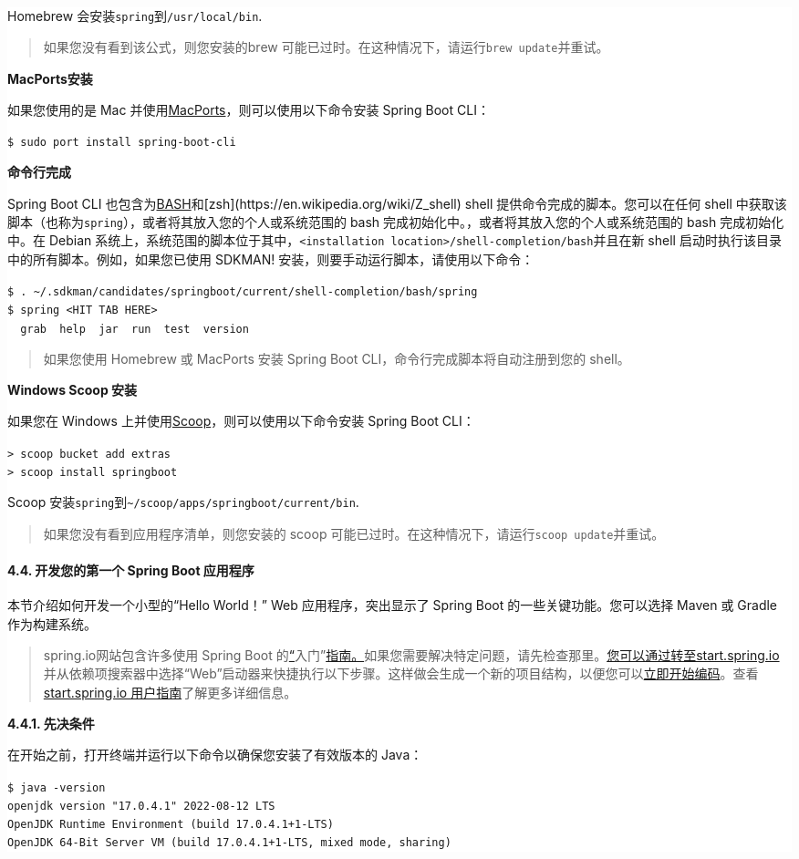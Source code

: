 Homebrew 会安装`spring`到`/usr/local/bin`.

> 如果您没有看到该公式，则您安装的brew 可能已过时。在这种情况下，请运行`brew update`并重试。

**MacPorts安装**

如果您使用的是 Mac 并使用[MacPorts](https://www.macports.org/)，则可以使用以下命令安装 Spring Boot CLI：

```
$ sudo port install spring-boot-cli
```

**命令行完成**

Spring Boot CLI 也包含为[BASH](https://en.wikipedia.org/wiki/Bash_\(Unix_shell\))和[zsh](https://en.wikipedia.org/wiki/Z_shell) shell 提供命令完成的脚本。您可以在任何 shell 中获取该脚本（也称为`spring`），或者将其放入您的个人或系统范围的 bash 完成初始化中。，或者将其放入您的个人或系统范围的 bash 完成初始化中。在 Debian 系统上，系统范围的脚本位于其中，`<installation location>/shell-completion/bash`并且在新 shell 启动时执行该目录中的所有脚本。例如，如果您已使用 SDKMAN! 安装，则要手动运行脚本，请使用以下命令：

```
$ . ~/.sdkman/candidates/springboot/current/shell-completion/bash/spring
$ spring <HIT TAB HERE>
  grab  help  jar  run  test  version
```

> 如果您使用 Homebrew 或 MacPorts 安装 Spring Boot CLI，命令行完成脚本将自动注册到您的 shell。

**Windows Scoop 安装**

如果您在 Windows 上并使用[Scoop](https://scoop.sh/)，则可以使用以下命令安装 Spring Boot CLI：

```
> scoop bucket add extras
> scoop install springboot
```

Scoop 安装`spring`到`~/scoop/apps/springboot/current/bin`.

> 如果您没有看到应用程序清单，则您安装的 scoop 可能已过时。在这种情况下，请运行`scoop update`并重试。

#### 4.4. 开发您的第一个 Spring Boot 应用程序

本节介绍如何开发一个小型的“Hello World！” Web 应用程序，突出显示了 Spring Boot 的一些关键功能。您可以选择 Maven 或 Gradle 作为构建系统。

> spring.io网站包含许多使用 Spring Boot 的[“](https://spring.io/)入门”[指南。](https://spring.io/guides)如果您需要解决特定问题，请先检查那里。[您可以通过转至start.spring.io](https://start.spring.io/)并从依赖项搜索器中选择“Web”启动器来快捷执行以下步骤。这样做会生成一个新的项目结构，以便您可以[立即开始编码](https://docs.spring.io/spring-boot/docs/current/reference/htmlsingle/#getting-started.first-application.code)。查看[start.spring.io 用户指南](https://github.com/spring-io/start.spring.io/blob/main/USING.adoc)了解更多详细信息。

**4.4.1. 先决条件**

在开始之前，打开终端并运行以下命令以确保您安装了有效版本的 Java：

```
$ java -version
openjdk version "17.0.4.1" 2022-08-12 LTS
OpenJDK Runtime Environment (build 17.0.4.1+1-LTS)
OpenJDK 64-Bit Server VM (build 17.0.4.1+1-LTS, mixed mode, sharing)
```
